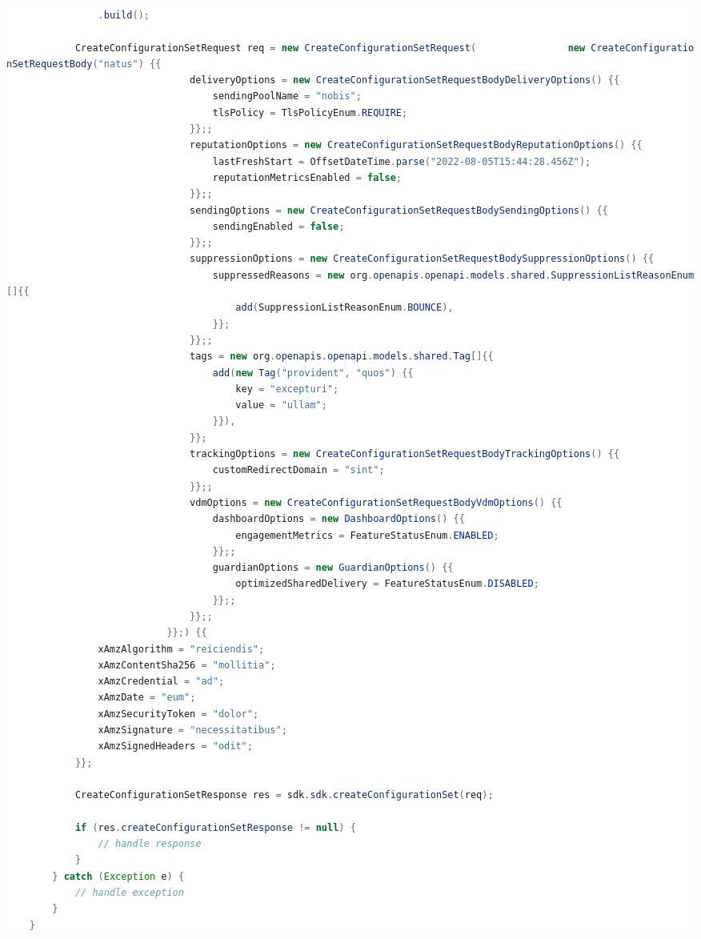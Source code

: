 ```java
                .build();

            CreateConfigurationSetRequest req = new CreateConfigurationSetRequest(                new CreateConfigurationSetRequestBody("natus") {{
                                deliveryOptions = new CreateConfigurationSetRequestBodyDeliveryOptions() {{
                                    sendingPoolName = "nobis";
                                    tlsPolicy = TlsPolicyEnum.REQUIRE;
                                }};;
                                reputationOptions = new CreateConfigurationSetRequestBodyReputationOptions() {{
                                    lastFreshStart = OffsetDateTime.parse("2022-08-05T15:44:28.456Z");
                                    reputationMetricsEnabled = false;
                                }};;
                                sendingOptions = new CreateConfigurationSetRequestBodySendingOptions() {{
                                    sendingEnabled = false;
                                }};;
                                suppressionOptions = new CreateConfigurationSetRequestBodySuppressionOptions() {{
                                    suppressedReasons = new org.openapis.openapi.models.shared.SuppressionListReasonEnum[]{{
                                        add(SuppressionListReasonEnum.BOUNCE),
                                    }};
                                }};;
                                tags = new org.openapis.openapi.models.shared.Tag[]{{
                                    add(new Tag("provident", "quos") {{
                                        key = "excepturi";
                                        value = "ullam";
                                    }}),
                                }};
                                trackingOptions = new CreateConfigurationSetRequestBodyTrackingOptions() {{
                                    customRedirectDomain = "sint";
                                }};;
                                vdmOptions = new CreateConfigurationSetRequestBodyVdmOptions() {{
                                    dashboardOptions = new DashboardOptions() {{
                                        engagementMetrics = FeatureStatusEnum.ENABLED;
                                    }};;
                                    guardianOptions = new GuardianOptions() {{
                                        optimizedSharedDelivery = FeatureStatusEnum.DISABLED;
                                    }};;
                                }};;
                            }};) {{
                xAmzAlgorithm = "reiciendis";
                xAmzContentSha256 = "mollitia";
                xAmzCredential = "ad";
                xAmzDate = "eum";
                xAmzSecurityToken = "dolor";
                xAmzSignature = "necessitatibus";
                xAmzSignedHeaders = "odit";
            }};            

            CreateConfigurationSetResponse res = sdk.sdk.createConfigurationSet(req);

            if (res.createConfigurationSetResponse != null) {
                // handle response
            }
        } catch (Exception e) {
            // handle exception
        }
    }
```